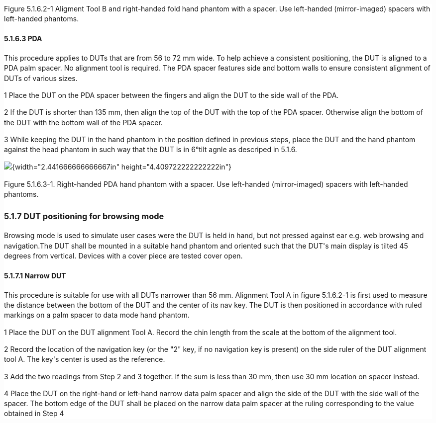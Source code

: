Figure 5.1.6.2-1 Aligment Tool B and right-handed fold hand phantom with
a spacer. Use left-handed (mirror-imaged) spacers with left-handed
phantoms.

#### 5.1.6.3 PDA

This procedure applies to DUTs that are from 56 to 72 mm wide. To help
achieve a consistent positioning, the DUT is aligned to a PDA palm
spacer. No alignment tool is required. The PDA spacer features side and
bottom walls to ensure consistent alignment of DUTs of various sizes.

1 Place the DUT on the PDA spacer between the fingers and align the DUT
to the side wall of the PDA.

2 If the DUT is shorter than 135 mm, then align the top of the DUT with
the top of the PDA spacer. Otherwise align the bottom of the DUT with
the bottom wall of the PDA spacer.

3 While keeping the DUT in the hand phantom in the position defined in
previous steps, place the DUT and the hand phantom against the head
phantom in such way that the DUT is in 6°tilt agnle as descriped in
5.1.6.

![](media/image20.jpeg){width="2.441666666666667in"
height="4.409722222222222in"}

Figure 5.1.6.3-1. Right-handed PDA hand phantom with a spacer. Use
left-handed (mirror-imaged) spacers with left-handed phantoms.

### 5.1.7 DUT positioning for browsing mode

Browsing mode is used to simulate user cases were the DUT is held in
hand, but not pressed against ear e.g. web browsing and navigation.The
DUT shall be mounted in a suitable hand phantom and oriented such that
the DUT's main display is tilted 45 degrees from vertical. Devices with
a cover piece are tested cover open.

#### 5.1.7.1 Narrow DUT

This procedure is suitable for use with all DUTs narrower than 56 mm.
Alignment Tool A in figure 5.1.6.2-1 is first used to measure the
distance between the bottom of the DUT and the center of its nav key.
The DUT is then positioned in accordance with ruled markings on a palm
spacer to data mode hand phantom.

1 Place the DUT on the DUT alignment Tool A. Record the chin length from
the scale at the bottom of the alignment tool.

2 Record the location of the navigation key (or the "2" key, if no
navigation key is present) on the side ruler of the DUT alignment tool
A. The key\'s center is used as the reference.

3 Add the two readings from Step 2 and 3 together. If the sum is less
than 30 mm, then use 30 mm location on spacer instead.

4 Place the DUT on the right-hand or left-hand narrow data palm spacer
and align the side of the DUT with the side wall of the spacer. The
bottom edge of the DUT shall be placed on the narrow data palm spacer at
the ruling corresponding to the value obtained in Step 4
